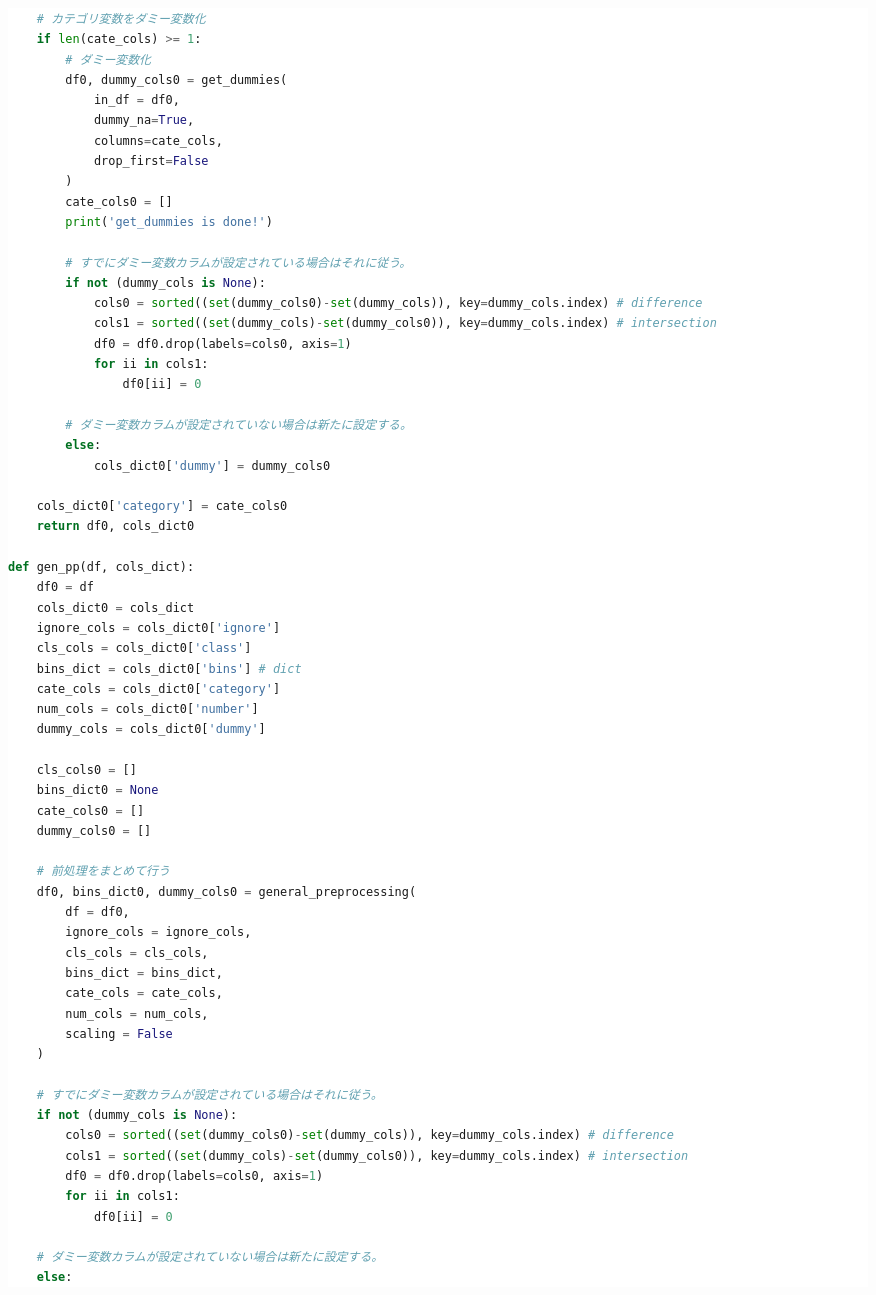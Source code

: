 ```python
    # カテゴリ変数をダミー変数化
    if len(cate_cols) >= 1:
        # ダミー変数化
        df0, dummy_cols0 = get_dummies(
            in_df = df0,
            dummy_na=True,
            columns=cate_cols,
            drop_first=False
        )
        cate_cols0 = []
        print('get_dummies is done!')

        # すでにダミー変数カラムが設定されている場合はそれに従う。
        if not (dummy_cols is None):
            cols0 = sorted((set(dummy_cols0)-set(dummy_cols)), key=dummy_cols.index) # difference
            cols1 = sorted((set(dummy_cols)-set(dummy_cols0)), key=dummy_cols.index) # intersection
            df0 = df0.drop(labels=cols0, axis=1)
            for ii in cols1:
                df0[ii] = 0
        
        # ダミー変数カラムが設定されていない場合は新たに設定する。
        else:
            cols_dict0['dummy'] = dummy_cols0
    
    cols_dict0['category'] = cate_cols0
    return df0, cols_dict0

def gen_pp(df, cols_dict):
    df0 = df
    cols_dict0 = cols_dict
    ignore_cols = cols_dict0['ignore']
    cls_cols = cols_dict0['class']
    bins_dict = cols_dict0['bins'] # dict
    cate_cols = cols_dict0['category']
    num_cols = cols_dict0['number']
    dummy_cols = cols_dict0['dummy']

    cls_cols0 = []
    bins_dict0 = None
    cate_cols0 = []
    dummy_cols0 = []

    # 前処理をまとめて行う
    df0, bins_dict0, dummy_cols0 = general_preprocessing(
        df = df0,
        ignore_cols = ignore_cols,
        cls_cols = cls_cols,
        bins_dict = bins_dict,
        cate_cols = cate_cols,
        num_cols = num_cols,
        scaling = False
    )

    # すでにダミー変数カラムが設定されている場合はそれに従う。
    if not (dummy_cols is None):
        cols0 = sorted((set(dummy_cols0)-set(dummy_cols)), key=dummy_cols.index) # difference
        cols1 = sorted((set(dummy_cols)-set(dummy_cols0)), key=dummy_cols.index) # intersection
        df0 = df0.drop(labels=cols0, axis=1)
        for ii in cols1:
            df0[ii] = 0
    
    # ダミー変数カラムが設定されていない場合は新たに設定する。
    else:
```